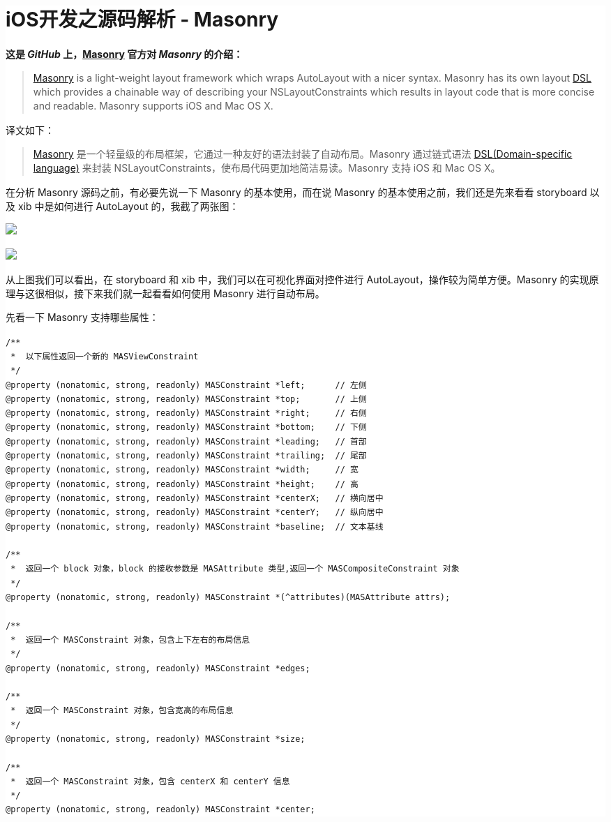 # iOS开发之源码解析 - Masonry

**这是 *GitHub* 上，[Masonry](https://github.com/SnapKit/Masonry) 官方对 *Masonry* 的介绍：**

> [Masonry](https://github.com/SnapKit/Masonry)  is a light-weight layout framework which wraps AutoLayout with a nicer syntax. Masonry has its own layout [DSL](https://en.wikipedia.org/wiki/Domain-specific_language) which provides a chainable way of describing your NSLayoutConstraints which results in layout code that is more concise and readable. Masonry supports iOS and Mac OS X.

译文如下：
> [Masonry](https://github.com/SnapKit/Masonry) 是一个轻量级的布局框架，它通过一种友好的语法封装了自动布局。Masonry 通过链式语法 [DSL(Domain-specific language)](https://en.wikipedia.org/wiki/Domain-specific_language) 来封装 NSLayoutConstraints，使布局代码更加地简洁易读。Masonry 支持 iOS 和 Mac OS X。

在分析 Masonry 源码之前，有必要先说一下 Masonry 的基本使用，而在说 Masonry 的基本使用之前，我们还是先来看看 storyboard 以及 xib 中是如何进行 AutoLayout 的，我截了两张图：

![](http://upload-images.jianshu.io/upload_images/2665449-a305784e0ac30193.png?imageMogr2/auto-orient/strip%7CimageView2/2/w/1240)

![](http://upload-images.jianshu.io/upload_images/2665449-a97902c3ba89e176.png?imageMogr2/auto-orient/strip%7CimageView2/2/w/1240)

从上图我们可以看出，在 storyboard 和 xib 中，我们可以在可视化界面对控件进行 AutoLayout，操作较为简单方便。Masonry 的实现原理与这很相似，接下来我们就一起看看如何使用 Masonry 进行自动布局。

先看一下 Masonry 支持哪些属性：

```
/**
 *	以下属性返回一个新的 MASViewConstraint
 */
@property (nonatomic, strong, readonly) MASConstraint *left;      // 左侧
@property (nonatomic, strong, readonly) MASConstraint *top;       // 上侧
@property (nonatomic, strong, readonly) MASConstraint *right;     // 右侧
@property (nonatomic, strong, readonly) MASConstraint *bottom;    // 下侧
@property (nonatomic, strong, readonly) MASConstraint *leading;   // 首部
@property (nonatomic, strong, readonly) MASConstraint *trailing;  // 尾部
@property (nonatomic, strong, readonly) MASConstraint *width;     // 宽
@property (nonatomic, strong, readonly) MASConstraint *height;    // 高
@property (nonatomic, strong, readonly) MASConstraint *centerX;   // 横向居中
@property (nonatomic, strong, readonly) MASConstraint *centerY;   // 纵向居中
@property (nonatomic, strong, readonly) MASConstraint *baseline;  // 文本基线

/**
 *  返回一个 block 对象，block 的接收参数是 MASAttribute 类型,返回一个 MASCompositeConstraint 对象
 */
@property (nonatomic, strong, readonly) MASConstraint *(^attributes)(MASAttribute attrs);

/**
 *	返回一个 MASConstraint 对象，包含上下左右的布局信息
 */
@property (nonatomic, strong, readonly) MASConstraint *edges;

/**
 *	返回一个 MASConstraint 对象，包含宽高的布局信息
 */
@property (nonatomic, strong, readonly) MASConstraint *size;

/**
 *	返回一个 MASConstraint 对象，包含 centerX 和 centerY 信息
 */
@property (nonatomic, strong, readonly) MASConstraint *center;
```
